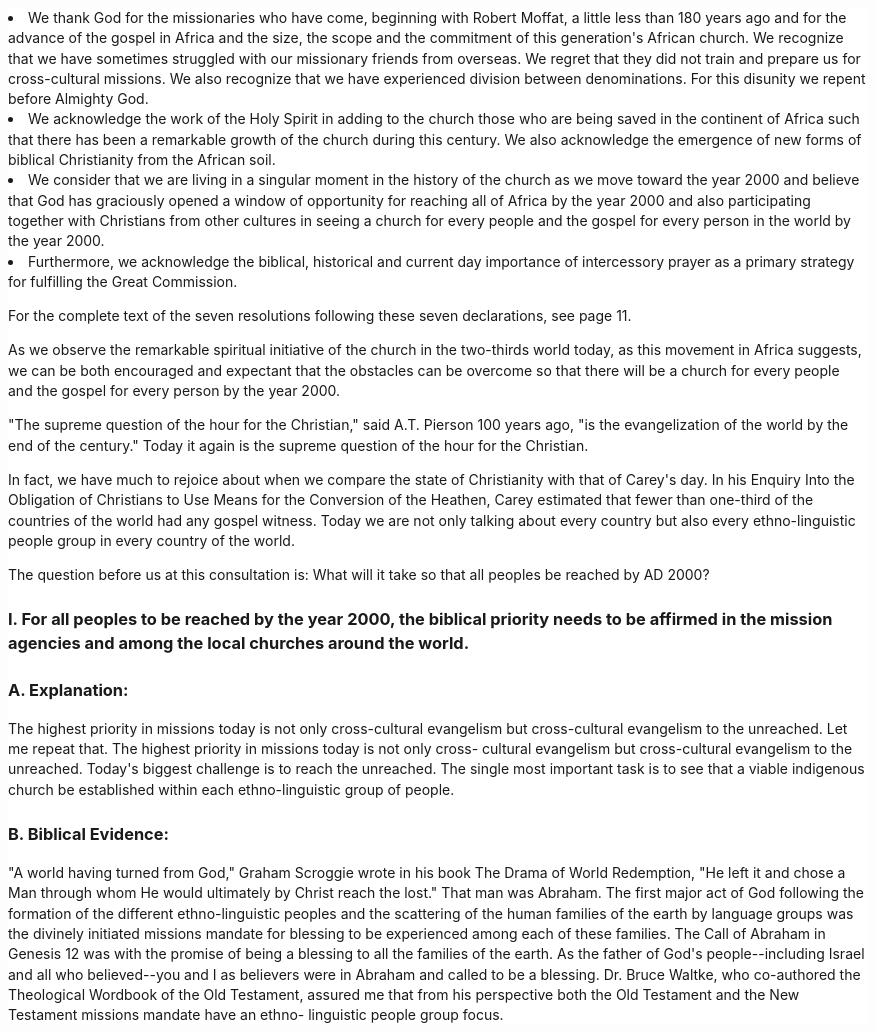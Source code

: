   <li>We thank God for the missionaries who have come, beginning with Robert Moffat, a little less than 180 years ago and for the advance of the gospel in Africa and the size, the scope and the commitment of this generation's African church. We recognize that we have sometimes struggled with our missionary friends from overseas. We regret that they did not train and prepare us for cross-cultural missions. We also recognize that we have experienced division between denominations. For this disunity we repent before Almighty God.</li>
  <li>We acknowledge the work of the Holy Spirit in adding to the church those who are being saved in the continent of Africa such that there has been a remarkable growth of the church during this century. We also acknowledge the emergence of new forms of biblical Christianity from the African soil.</li>
  <li>We consider that we are living in a singular moment in the history of the church as we move toward the year 2000 and believe that God has graciously opened a window of opportunity for reaching all of Africa by the year 2000 and also participating together with Christians from other cultures in seeing a church for every people and the gospel for every person in the world by the year 2000.</li>
  <li>Furthermore, we acknowledge the biblical, historical and current day importance of intercessory prayer as a primary strategy for fulfilling the Great Commission.</li>
</ol>

<p>For the complete text of the seven resolutions following these seven declarations, see page 11.</p>

<p>As we observe the remarkable spiritual initiative of the church in the two-thirds world today, as this movement in Africa suggests, we can be both encouraged and expectant that the obstacles can be overcome so that there will be a church for every people and the gospel for every person by the year 2000.</p>

<p>"The supreme question of the hour for the Christian," said A.T. Pierson 100 years ago, "is the evangelization of the world by the end of the century." Today it again is the supreme question of the hour for the Christian.</p>

<p>In fact, we have much to rejoice about when we compare the state of Christianity with that of Carey's day. In his Enquiry Into the Obligation of Christians to Use Means for the Conversion of the Heathen, Carey estimated that fewer than one-third of the countries of the world had any gospel witness. Today we are not only talking about every country but also every ethno-linguistic people group in every country of the world.</p>

<p>The question before us at this consultation is: What will it take so that all peoples be reached by AD 2000?</p>

<h3>I. For all peoples to be reached by the year 2000, the biblical priority needs to be affirmed in the mission agencies and among the local churches around the world.</h3>

<h3>A. Explanation:</h3>

<p>The highest priority in missions today is not only cross-cultural evangelism but cross-cultural evangelism to the unreached. Let me repeat that. The highest priority in missions today is not only cross- cultural evangelism but cross-cultural evangelism to the unreached. Today's biggest challenge is to reach the unreached. The single most important task is to see that a viable indigenous church be established within each ethno-linguistic group of people.</p>

<h3>B. Biblical Evidence:</h3>

<p>"A world having turned from God," Graham Scroggie wrote in his book The Drama of World Redemption, "He left it and chose a Man through whom He would ultimately by Christ reach the lost." That man was Abraham. The first major act of God following the formation of the different ethno-linguistic peoples and the scattering of the human families of the earth by language groups was the divinely initiated missions mandate for blessing to be experienced among each of these families. The Call of Abraham in Genesis 12 was with the promise of being a blessing to all the families of the earth. As the father of God's people--including Israel and all who believed--you and I as believers were in Abraham and called to be a blessing. Dr. Bruce Waltke, who co-authored the Theological Wordbook of the Old Testament, assured me that from his perspective both the Old Testament and the New Testament missions mandate have an ethno- linguistic people group focus.</p>
